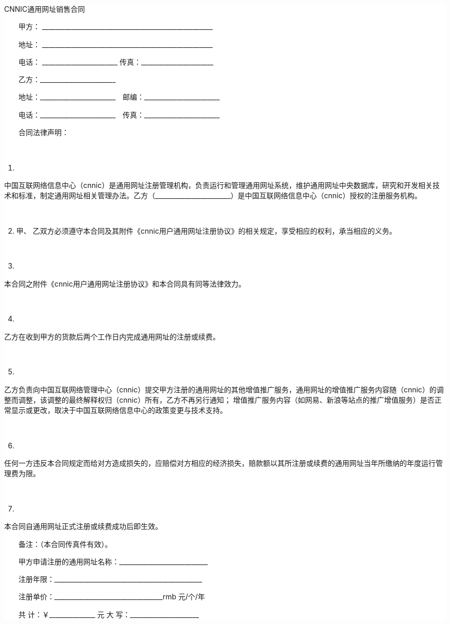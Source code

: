 



CNNIC通用网址销售合同



 

　　甲方： ____________________________________________________

　　地址： ____________________________________________________

　　电话： _______________________ 传真：______________________　　

　　乙方：_______________________

　　地址：_______________________　邮编：_______________________

　　电话：_______________________　传真：_______________________　　

　　合同法律声明：

　　

1. 
中国互联网络信息中心（cnnic）是通用网址注册管理机构，负责运行和管理通用网址系统，维护通用网址中央数据库，研究和开发相关技术和标准，制定通用网址相关管理办法。乙方（_______________________）是中国互联网络信息中心（cnnic）授权的注册服务机构。

　　

2. 甲、
乙双方必须遵守本合同及其附件《cnnic用户通用网址注册协议》的相关规定，享受相应的权利，承当相应的义务。

　　

3. 
本合同之附件《cnnic用户通用网址注册协议》和本合同具有同等法律效力。

　　

4. 
乙方在收到甲方的货款后两个工作日内完成通用网址的注册或续费。

　　

5. 
乙方负责向中国互联网络管理中心（cnnic）提交甲方注册的通用网址的其他增值推广服务，通用网址的增值推广服务内容随（cnnic）的调整而调整，该调整的最终解释权归（cnnic）所有，乙方不再另行通知； 增值推广服务内容（如网易、新浪等站点的推广增值服务）是否正常显示或更改，取决于中国互联网络信息中心的政策变更与技术支持。

　　

6. 
任何一方违反本合同规定而给对方造成损失的，应赔偿对方相应的经济损失，赔款额以其所注册或续费的通用网址当年所缴纳的年度运行管理费为限。

　　

7. 
本合同自通用网址正式注册或续费成功后即生效。 

　　备注：（本合同传真件有效）。　　

　　甲方申请注册的通用网址名称：___________________________

　　注册年限：_____________________________________________

　　注册单价：_________________________________rmb 元/个/年

　　共 计：￥______________ 元 大 写：_____________________　　
